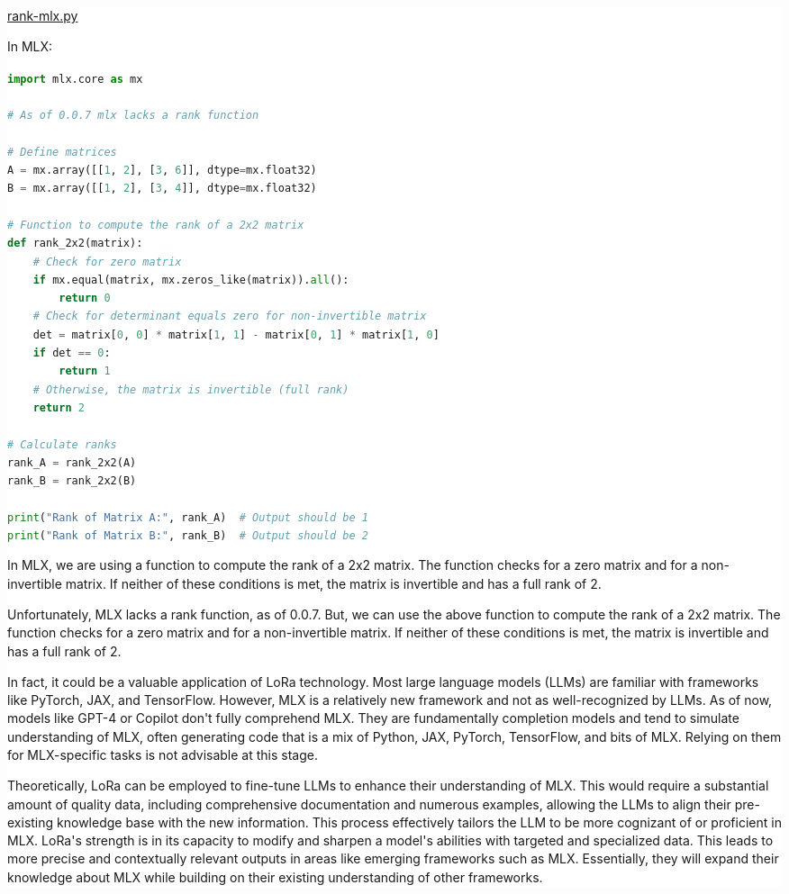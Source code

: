 [rank-mlx.py](../../002-adventure-of-tenny-the-tensor/rank-mlx.py)

In MLX:

```python
import mlx.core as mx

# As of 0.0.7 mlx lacks a rank function

# Define matrices
A = mx.array([[1, 2], [3, 6]], dtype=mx.float32)
B = mx.array([[1, 2], [3, 4]], dtype=mx.float32)

# Function to compute the rank of a 2x2 matrix
def rank_2x2(matrix):
    # Check for zero matrix
    if mx.equal(matrix, mx.zeros_like(matrix)).all():
        return 0
    # Check for determinant equals zero for non-invertible matrix
    det = matrix[0, 0] * matrix[1, 1] - matrix[0, 1] * matrix[1, 0]
    if det == 0:
        return 1
    # Otherwise, the matrix is invertible (full rank)
    return 2

# Calculate ranks
rank_A = rank_2x2(A)
rank_B = rank_2x2(B)

print("Rank of Matrix A:", rank_A)  # Output should be 1
print("Rank of Matrix B:", rank_B)  # Output should be 2
```

In MLX, we are using a function to compute the rank of a 2x2 matrix. The function checks for a zero matrix and for a non-invertible matrix. If neither of these conditions is met, the matrix is invertible and has a full rank of 2.

Unfortunately, MLX lacks a rank function, as of 0.0.7. But, we can use the above function to compute the rank of a 2x2 matrix. The function checks for a zero matrix and for a non-invertible matrix. If neither of these conditions is met, the matrix is invertible and has a full rank of 2.

In fact, it could be a valuable application of LoRa technology. Most large language models (LLMs) are familiar with frameworks like PyTorch, JAX, and TensorFlow. However, MLX is a relatively new framework and not as well-recognized by LLMs. As of now, models like GPT-4 or Copilot don't fully comprehend MLX. They are fundamentally completion models and tend to simulate understanding of MLX, often generating code that is a mix of Python, JAX, PyTorch, TensorFlow, and bits of MLX. Relying on them for MLX-specific tasks is not advisable at this stage.

Theoretically, LoRa can be employed to fine-tune LLMs to enhance their understanding of MLX. This would require a substantial amount of quality data, including comprehensive documentation and numerous examples, allowing the LLMs to align their pre-existing knowledge base with the new information. This process effectively tailors the LLM to be more cognizant of or proficient in MLX. LoRa's strength is in its capacity to modify and sharpen a model's abilities with targeted and specialized data. This leads to more precise and contextually relevant outputs in areas like emerging frameworks such as MLX. Essentially, they will expand their knowledge about MLX while building on their existing understanding of other frameworks.
